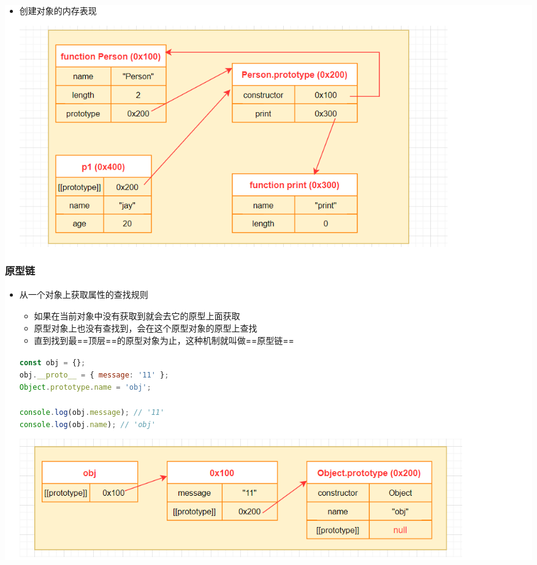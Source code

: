 - 创建对象的内存表现

  <img src="./images/image-20221203011842294.png" alt="image-20221203011842294" style="zoom:80%;" />
  
  

### 原型链

- 从一个对象上获取属性的查找规则
  - 如果在当前对象中没有获取到就会去它的原型上面获取
  - 原型对象上也没有查找到，会在这个原型对象的原型上查找
  - 直到找到最==顶层==的原型对象为止，这种机制就叫做==原型链==

  ```js
  const obj = {};
  obj.__proto__ = { message: '11' };
  Object.prototype.name = 'obj';
  
  console.log(obj.message); // '11'
  console.log(obj.name); // 'obj'
  ```
  
  <img src="./images/image-20221203164907114.png" alt="image-20221203164907114" style="zoom:80%;" />
  